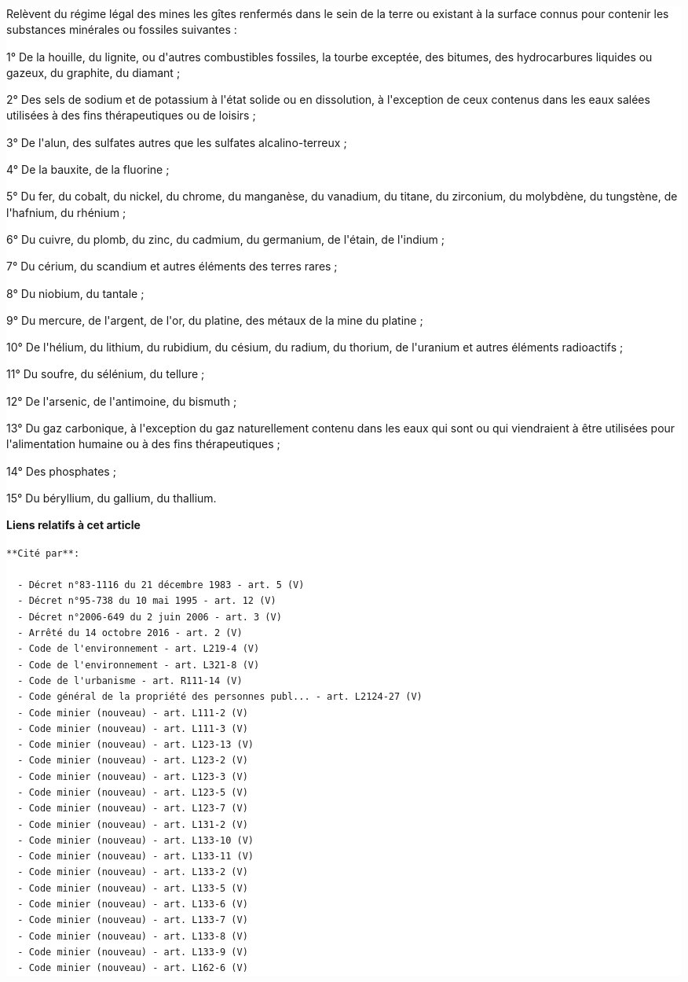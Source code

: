 Relèvent du régime légal des mines les gîtes renfermés dans le sein de la terre ou existant à la surface connus pour contenir
les substances minérales ou fossiles suivantes :

1° De la houille, du lignite, ou d'autres combustibles fossiles, la tourbe exceptée, des bitumes, des hydrocarbures liquides
ou gazeux, du graphite, du diamant ;

2° Des sels de sodium et de potassium à l'état solide ou en dissolution, à l'exception de ceux contenus dans les eaux salées
utilisées à des fins thérapeutiques ou de loisirs ;

3° De l'alun, des sulfates autres que les sulfates alcalino-terreux ;

4° De la bauxite, de la fluorine ;

5° Du fer, du cobalt, du nickel, du chrome, du manganèse, du vanadium, du titane, du zirconium, du molybdène, du tungstène,
de l'hafnium, du rhénium ;

6° Du cuivre, du plomb, du zinc, du cadmium, du germanium, de l'étain, de l'indium ;

7° Du cérium, du scandium et autres éléments des terres rares ;

8° Du niobium, du tantale ;

9° Du mercure, de l'argent, de l'or, du platine, des métaux de la mine du platine ;

10° De l'hélium, du lithium, du rubidium, du césium, du radium, du thorium, de l'uranium et autres éléments radioactifs ;

11° Du soufre, du sélénium, du tellure ;

12° De l'arsenic, de l'antimoine, du bismuth ;

13° Du gaz carbonique, à l'exception du gaz naturellement contenu dans les eaux qui sont ou qui viendraient à être utilisées
pour l'alimentation humaine ou à des fins thérapeutiques ;

14° Des phosphates ;

15° Du béryllium, du gallium, du thallium.

**Liens relatifs à cet article**

	**Cité par**:

	  - Décret n°83-1116 du 21 décembre 1983 - art. 5 (V)
	  - Décret n°95-738 du 10 mai 1995 - art. 12 (V)
	  - Décret n°2006-649 du 2 juin 2006 - art. 3 (V)
	  - Arrêté du 14 octobre 2016 - art. 2 (V)
	  - Code de l'environnement - art. L219-4 (V)
	  - Code de l'environnement - art. L321-8 (V)
	  - Code de l'urbanisme - art. R111-14 (V)
	  - Code général de la propriété des personnes publ... - art. L2124-27 (V)
	  - Code minier (nouveau) - art. L111-2 (V)
	  - Code minier (nouveau) - art. L111-3 (V)
	  - Code minier (nouveau) - art. L123-13 (V)
	  - Code minier (nouveau) - art. L123-2 (V)
	  - Code minier (nouveau) - art. L123-3 (V)
	  - Code minier (nouveau) - art. L123-5 (V)
	  - Code minier (nouveau) - art. L123-7 (V)
	  - Code minier (nouveau) - art. L131-2 (V)
	  - Code minier (nouveau) - art. L133-10 (V)
	  - Code minier (nouveau) - art. L133-11 (V)
	  - Code minier (nouveau) - art. L133-2 (V)
	  - Code minier (nouveau) - art. L133-5 (V)
	  - Code minier (nouveau) - art. L133-6 (V)
	  - Code minier (nouveau) - art. L133-7 (V)
	  - Code minier (nouveau) - art. L133-8 (V)
	  - Code minier (nouveau) - art. L133-9 (V)
	  - Code minier (nouveau) - art. L162-6 (V)